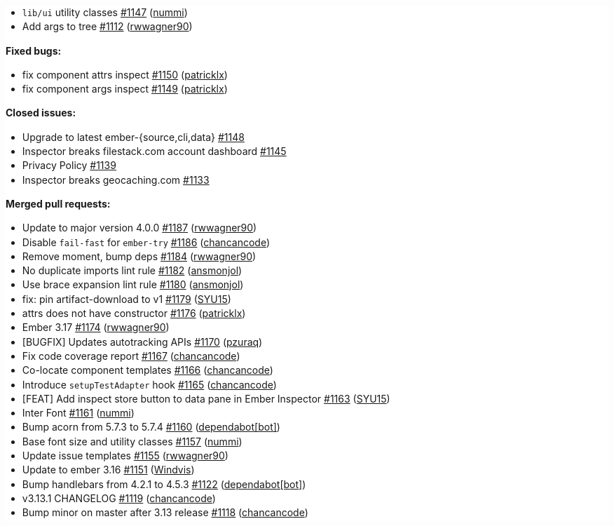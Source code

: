- `lib/ui` utility classes [\#1147](https://github.com/emberjs/ember-inspector/pull/1147) ([nummi](https://github.com/nummi))
- Add args to tree [\#1112](https://github.com/emberjs/ember-inspector/pull/1112) ([rwwagner90](https://github.com/rwwagner90))

**Fixed bugs:**

- fix component attrs inspect [\#1150](https://github.com/emberjs/ember-inspector/pull/1150) ([patricklx](https://github.com/patricklx))
- fix component args inspect [\#1149](https://github.com/emberjs/ember-inspector/pull/1149) ([patricklx](https://github.com/patricklx))

**Closed issues:**

- Upgrade to latest ember-{source,cli,data} [\#1148](https://github.com/emberjs/ember-inspector/issues/1148)
- Inspector breaks filestack.com account dashboard [\#1145](https://github.com/emberjs/ember-inspector/issues/1145)
- Privacy Policy [\#1139](https://github.com/emberjs/ember-inspector/issues/1139)
- Inspector breaks geocaching.com [\#1133](https://github.com/emberjs/ember-inspector/issues/1133)

**Merged pull requests:**

- Update to major version 4.0.0 [\#1187](https://github.com/emberjs/ember-inspector/pull/1187) ([rwwagner90](https://github.com/rwwagner90))
- Disable `fail-fast` for `ember-try` [\#1186](https://github.com/emberjs/ember-inspector/pull/1186) ([chancancode](https://github.com/chancancode))
- Remove moment, bump deps [\#1184](https://github.com/emberjs/ember-inspector/pull/1184) ([rwwagner90](https://github.com/rwwagner90))
- No duplicate imports lint rule [\#1182](https://github.com/emberjs/ember-inspector/pull/1182) ([ansmonjol](https://github.com/ansmonjol))
- Use brace expansion lint rule [\#1180](https://github.com/emberjs/ember-inspector/pull/1180) ([ansmonjol](https://github.com/ansmonjol))
- fix: pin artifact-download to v1 [\#1179](https://github.com/emberjs/ember-inspector/pull/1179) ([SYU15](https://github.com/SYU15))
- attrs does not have constructor [\#1176](https://github.com/emberjs/ember-inspector/pull/1176) ([patricklx](https://github.com/patricklx))
- Ember 3.17 [\#1174](https://github.com/emberjs/ember-inspector/pull/1174) ([rwwagner90](https://github.com/rwwagner90))
- \[BUGFIX\] Updates autotracking APIs [\#1170](https://github.com/emberjs/ember-inspector/pull/1170) ([pzuraq](https://github.com/pzuraq))
- Fix code coverage report [\#1167](https://github.com/emberjs/ember-inspector/pull/1167) ([chancancode](https://github.com/chancancode))
- Co-locate component templates [\#1166](https://github.com/emberjs/ember-inspector/pull/1166) ([chancancode](https://github.com/chancancode))
- Introduce `setupTestAdapter` hook [\#1165](https://github.com/emberjs/ember-inspector/pull/1165) ([chancancode](https://github.com/chancancode))
- \[FEAT\] Add inspect store button to data pane in Ember Inspector [\#1163](https://github.com/emberjs/ember-inspector/pull/1163) ([SYU15](https://github.com/SYU15))
- Inter Font [\#1161](https://github.com/emberjs/ember-inspector/pull/1161) ([nummi](https://github.com/nummi))
- Bump acorn from 5.7.3 to 5.7.4 [\#1160](https://github.com/emberjs/ember-inspector/pull/1160) ([dependabot[bot]](https://github.com/apps/dependabot))
- Base font size and utility classes [\#1157](https://github.com/emberjs/ember-inspector/pull/1157) ([nummi](https://github.com/nummi))
- Update issue templates [\#1155](https://github.com/emberjs/ember-inspector/pull/1155) ([rwwagner90](https://github.com/rwwagner90))
- Update to ember 3.16 [\#1151](https://github.com/emberjs/ember-inspector/pull/1151) ([Windvis](https://github.com/Windvis))
- Bump handlebars from 4.2.1 to 4.5.3 [\#1122](https://github.com/emberjs/ember-inspector/pull/1122) ([dependabot[bot]](https://github.com/apps/dependabot))
- v3.13.1 CHANGELOG [\#1119](https://github.com/emberjs/ember-inspector/pull/1119) ([chancancode](https://github.com/chancancode))
- Bump minor on master after 3.13 release [\#1118](https://github.com/emberjs/ember-inspector/pull/1118) ([chancancode](https://github.com/chancancode))
